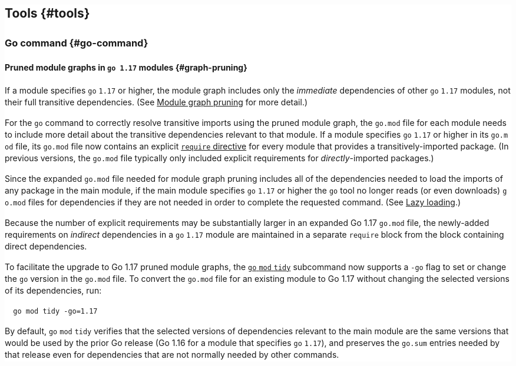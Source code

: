 ## Tools {#tools}

### Go command {#go-command}

<a id="lazy-loading">
</a>

#### Pruned module graphs in `go 1.17` modules {#graph-pruning}


If a module specifies `go` `1.17` or higher, the module
graph includes only the _immediate_ dependencies of
other `go` `1.17` modules, not their full transitive
dependencies. (See [Module graph pruning](/ref/mod#graph-pruning)
for more detail.)

For the `go` command to correctly resolve transitive imports using
the pruned module graph, the `go.mod` file for each module needs to
include more detail about the transitive dependencies relevant to that module.
If a module specifies `go` `1.17` or higher in its
`go.mod` file, its `go.mod` file now contains an
explicit [`require`
directive](/ref/mod#go-mod-file-require) for every module that provides a transitively-imported package.
(In previous versions, the `go.mod` file typically only included
explicit requirements for _directly_-imported packages.)


Since the expanded `go.mod` file needed for module graph pruning
includes all of the dependencies needed to load the imports of any package in
the main module, if the main module specifies
`go` `1.17` or higher the `go` tool no longer
reads (or even downloads) `go.mod` files for dependencies if they
are not needed in order to complete the requested command.
(See [Lazy loading](/ref/mod#lazy-loading).)


Because the number of explicit requirements may be substantially larger in an
expanded Go 1.17 `go.mod` file, the newly-added requirements
on _indirect_ dependencies in a `go` `1.17`
module are maintained in a separate `require` block from the block
containing direct dependencies.


To facilitate the upgrade to Go 1.17 pruned module graphs, the
[`go` `mod` `tidy`](/ref/mod#go-mod-tidy)
subcommand now supports a `-go` flag to set or change
the `go` version in the `go.mod` file. To convert
the `go.mod` file for an existing module to Go 1.17 without
changing the selected versions of its dependencies, run:

	  go mod tidy -go=1.17


By default, `go` `mod` `tidy` verifies that
the selected versions of dependencies relevant to the main module are the same
versions that would be used by the prior Go release (Go 1.16 for a module that
specifies `go` `1.17`), and preserves
the `go.sum` entries needed by that release even for dependencies
that are not normally needed by other commands.
